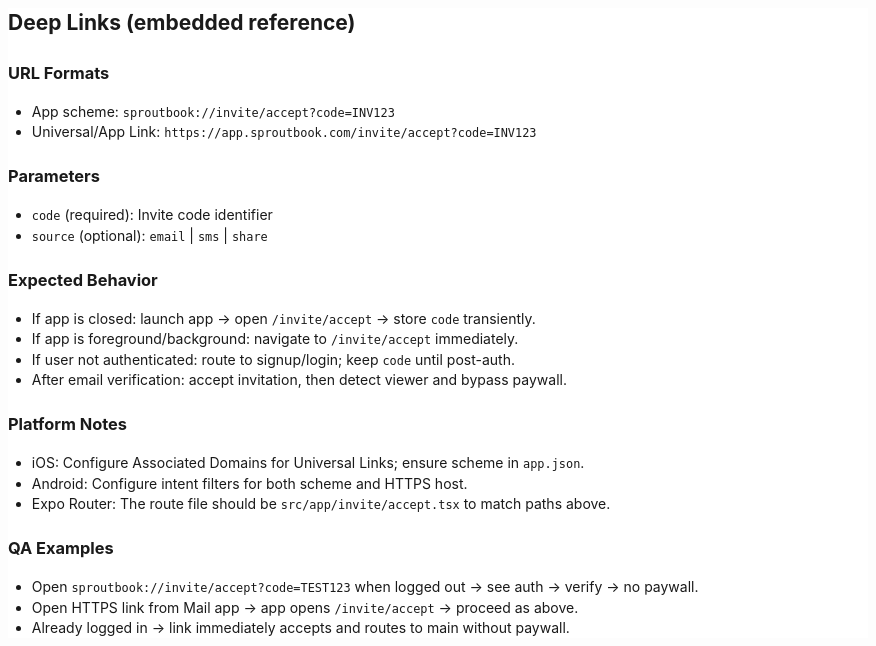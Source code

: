 ## Deep Links (embedded reference)

### URL Formats
- App scheme: `sproutbook://invite/accept?code=INV123`
- Universal/App Link: `https://app.sproutbook.com/invite/accept?code=INV123`

### Parameters
- `code` (required): Invite code identifier
- `source` (optional): `email` | `sms` | `share`

### Expected Behavior
- If app is closed: launch app → open `/invite/accept` → store `code` transiently.
- If app is foreground/background: navigate to `/invite/accept` immediately.
- If user not authenticated: route to signup/login; keep `code` until post-auth.
- After email verification: accept invitation, then detect viewer and bypass paywall.

### Platform Notes
- iOS: Configure Associated Domains for Universal Links; ensure scheme in `app.json`.
- Android: Configure intent filters for both scheme and HTTPS host.
- Expo Router: The route file should be `src/app/invite/accept.tsx` to match paths above.

### QA Examples
- Open `sproutbook://invite/accept?code=TEST123` when logged out → see auth → verify → no paywall.
- Open HTTPS link from Mail app → app opens `/invite/accept` → proceed as above.
- Already logged in → link immediately accepts and routes to main without paywall.
